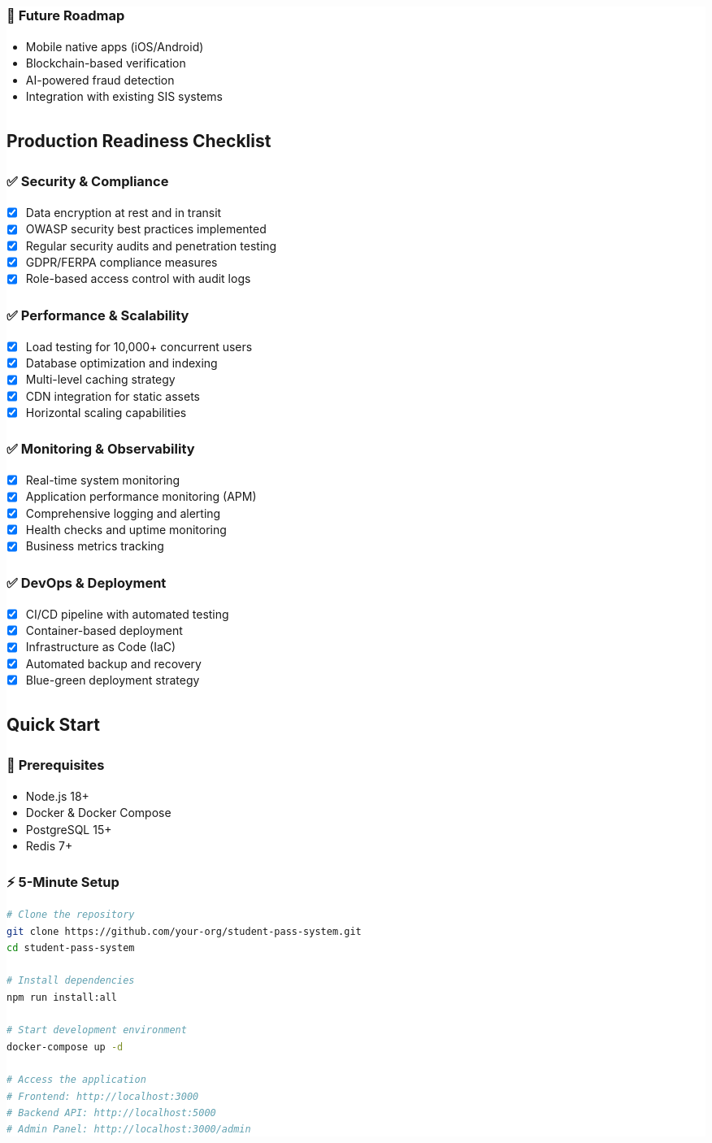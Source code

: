 ### 🎯 **Future Roadmap**
- Mobile native apps (iOS/Android)
- Blockchain-based verification
- AI-powered fraud detection
- Integration with existing SIS systems

## Production Readiness Checklist

### ✅ **Security & Compliance**
- [x] Data encryption at rest and in transit
- [x] OWASP security best practices implemented
- [x] Regular security audits and penetration testing
- [x] GDPR/FERPA compliance measures
- [x] Role-based access control with audit logs

### ✅ **Performance & Scalability**
- [x] Load testing for 10,000+ concurrent users
- [x] Database optimization and indexing
- [x] Multi-level caching strategy
- [x] CDN integration for static assets
- [x] Horizontal scaling capabilities

### ✅ **Monitoring & Observability**
- [x] Real-time system monitoring
- [x] Application performance monitoring (APM)
- [x] Comprehensive logging and alerting
- [x] Health checks and uptime monitoring
- [x] Business metrics tracking

### ✅ **DevOps & Deployment**
- [x] CI/CD pipeline with automated testing
- [x] Container-based deployment
- [x] Infrastructure as Code (IaC)
- [x] Automated backup and recovery
- [x] Blue-green deployment strategy

## Quick Start

### 🔧 **Prerequisites**
- Node.js 18+
- Docker & Docker Compose
- PostgreSQL 15+
- Redis 7+

### ⚡ **5-Minute Setup**
```bash
# Clone the repository
git clone https://github.com/your-org/student-pass-system.git
cd student-pass-system

# Install dependencies
npm run install:all

# Start development environment
docker-compose up -d

# Access the application
# Frontend: http://localhost:3000
# Backend API: http://localhost:5000
# Admin Panel: http://localhost:3000/admin
```